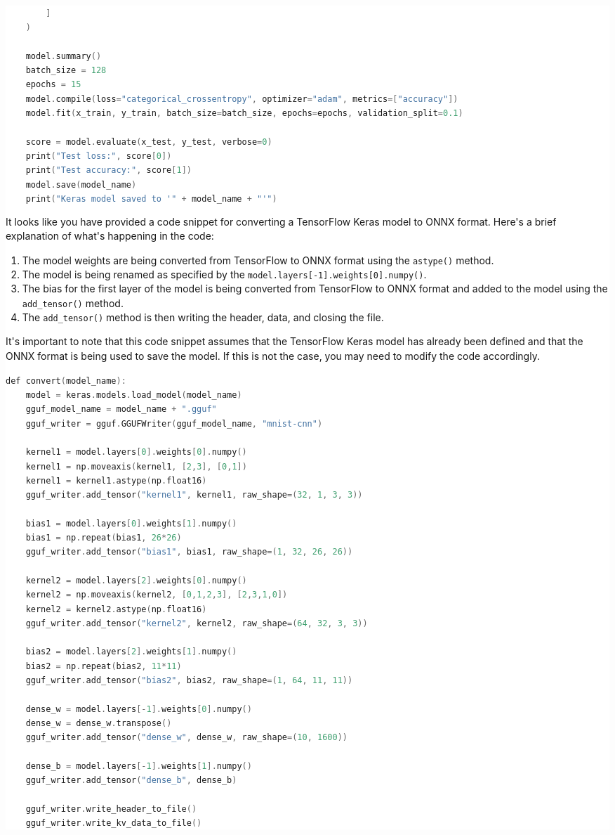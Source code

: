 ```cpp
        ]
    )

    model.summary()
    batch_size = 128
    epochs = 15
    model.compile(loss="categorical_crossentropy", optimizer="adam", metrics=["accuracy"])
    model.fit(x_train, y_train, batch_size=batch_size, epochs=epochs, validation_split=0.1)

    score = model.evaluate(x_test, y_test, verbose=0)
    print("Test loss:", score[0])
    print("Test accuracy:", score[1])
    model.save(model_name)
    print("Keras model saved to '" + model_name + "'")

```

It looks like you have provided a code snippet for converting a TensorFlow Keras model to ONNX format. Here's a brief explanation of what's happening in the code:

1. The model weights are being converted from TensorFlow to ONNX format using the `astype()` method.
2. The model is being renamed as specified by the `model.layers[-1].weights[0].numpy()`.
3. The bias for the first layer of the model is being converted from TensorFlow to ONNX format and added to the model using the `add_tensor()` method.
4. The `add_tensor()` method is then writing the header, data, and closing the file.

It's important to note that this code snippet assumes that the TensorFlow Keras model has already been defined and that the ONNX format is being used to save the model. If this is not the case, you may need to modify the code accordingly.


```cpp
def convert(model_name):
    model = keras.models.load_model(model_name)
    gguf_model_name = model_name + ".gguf"
    gguf_writer = gguf.GGUFWriter(gguf_model_name, "mnist-cnn")

    kernel1 = model.layers[0].weights[0].numpy()
    kernel1 = np.moveaxis(kernel1, [2,3], [0,1])
    kernel1 = kernel1.astype(np.float16)
    gguf_writer.add_tensor("kernel1", kernel1, raw_shape=(32, 1, 3, 3))

    bias1 = model.layers[0].weights[1].numpy()
    bias1 = np.repeat(bias1, 26*26)
    gguf_writer.add_tensor("bias1", bias1, raw_shape=(1, 32, 26, 26))

    kernel2 = model.layers[2].weights[0].numpy()
    kernel2 = np.moveaxis(kernel2, [0,1,2,3], [2,3,1,0])
    kernel2 = kernel2.astype(np.float16)
    gguf_writer.add_tensor("kernel2", kernel2, raw_shape=(64, 32, 3, 3))

    bias2 = model.layers[2].weights[1].numpy()
    bias2 = np.repeat(bias2, 11*11)
    gguf_writer.add_tensor("bias2", bias2, raw_shape=(1, 64, 11, 11))

    dense_w = model.layers[-1].weights[0].numpy()
    dense_w = dense_w.transpose()
    gguf_writer.add_tensor("dense_w", dense_w, raw_shape=(10, 1600))

    dense_b = model.layers[-1].weights[1].numpy()
    gguf_writer.add_tensor("dense_b", dense_b)

    gguf_writer.write_header_to_file()
    gguf_writer.write_kv_data_to_file()
```